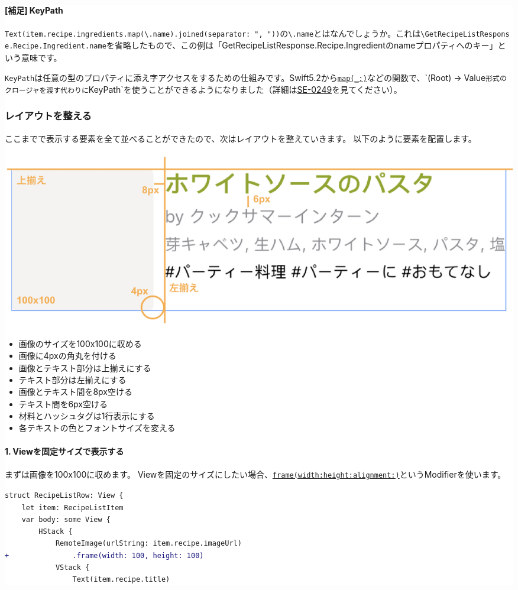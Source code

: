 #### [補足] KeyPath
`Text(item.recipe.ingredients.map(\.name).joined(separator: ", "))`の`\.name`とはなんでしょうか。これは`\GetRecipeListResponse.Recipe.Ingredient.name`を省略したもので、この例は「GetRecipeListResponse.Recipe.Ingredientのnameプロパティへのキー」という意味です。

`KeyPath`は任意の型のプロパティに添え字アクセスをするための仕組みです。Swift5.2から[`map(_:)`](https://developer.apple.com/documentation/swift/array/map(_:)-87c4d)などの関数で、`(Root) -> Value`形式のクロージャを渡す代わりに`KeyPath`を使うことができるようになりました（詳細は[SE-0249](https://github.com/apple/swift-evolution/blob/master/proposals/0249-key-path-literal-function-expressions.md)を見てください）。

### レイアウトを整える
ここまでで表示する要素を全て並べることができたので、次はレイアウトを整えていきます。
以下のように要素を配置します。

<img src="images/chapter_02/09_layout.png" />

* 画像のサイズを100x100に収める
* 画像に4pxの角丸を付ける
* 画像とテキスト部分は上揃えにする
* テキスト部分は左揃えにする
* 画像とテキスト間を8px空ける
* テキスト間を6px空ける
* 材料とハッシュタグは1行表示にする
* 各テキストの色とフォントサイズを変える

#### 1. Viewを固定サイズで表示する
まずは画像を100x100に収めます。
Viewを固定のサイズにしたい場合、[`frame(width:height:alignment:)`](https://developer.apple.com/documentation/SwiftUI/View/frame(width:height:alignment:))というModifierを使います。

```diff
struct RecipeListRow: View {
    let item: RecipeListItem
    var body: some View {
        HStack {
            RemoteImage(urlString: item.recipe.imageUrl)
+               .frame(width: 100, height: 100)
            VStack {
                Text(item.recipe.title)
```
